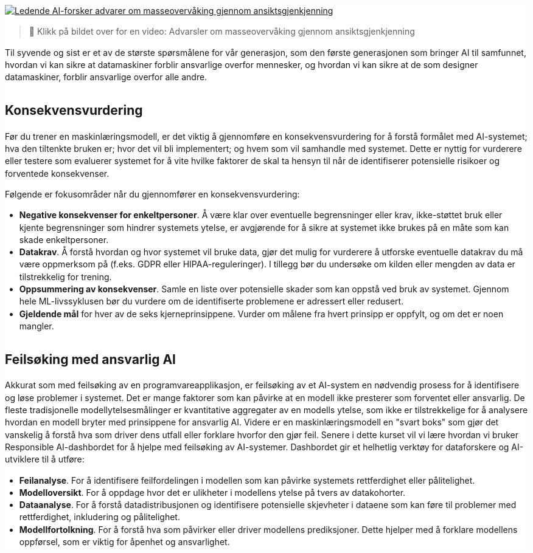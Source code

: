 [![Ledende AI-forsker advarer om masseovervåking gjennom ansiktsgjenkjenning](../../../../1-Introduction/3-fairness/images/accountability.png)](https://www.youtube.com/watch?v=Wldt8P5V6D0 "Microsofts tilnærming til ansvarlig AI")

> 🎥 Klikk på bildet over for en video: Advarsler om masseovervåking gjennom ansiktsgjenkjenning

Til syvende og sist er et av de største spørsmålene for vår generasjon, som den første generasjonen som bringer AI til samfunnet, hvordan vi kan sikre at datamaskiner forblir ansvarlige overfor mennesker, og hvordan vi kan sikre at de som designer datamaskiner, forblir ansvarlige overfor alle andre.

## Konsekvensvurdering

Før du trener en maskinlæringsmodell, er det viktig å gjennomføre en konsekvensvurdering for å forstå formålet med AI-systemet; hva den tiltenkte bruken er; hvor det vil bli implementert; og hvem som vil samhandle med systemet. Dette er nyttig for vurderere eller testere som evaluerer systemet for å vite hvilke faktorer de skal ta hensyn til når de identifiserer potensielle risikoer og forventede konsekvenser.

Følgende er fokusområder når du gjennomfører en konsekvensvurdering:

* **Negative konsekvenser for enkeltpersoner**. Å være klar over eventuelle begrensninger eller krav, ikke-støttet bruk eller kjente begrensninger som hindrer systemets ytelse, er avgjørende for å sikre at systemet ikke brukes på en måte som kan skade enkeltpersoner.
* **Datakrav**. Å forstå hvordan og hvor systemet vil bruke data, gjør det mulig for vurderere å utforske eventuelle datakrav du må være oppmerksom på (f.eks. GDPR eller HIPAA-reguleringer). I tillegg bør du undersøke om kilden eller mengden av data er tilstrekkelig for trening.
* **Oppsummering av konsekvenser**. Samle en liste over potensielle skader som kan oppstå ved bruk av systemet. Gjennom hele ML-livssyklusen bør du vurdere om de identifiserte problemene er adressert eller redusert.
* **Gjeldende mål** for hver av de seks kjerneprinsippene. Vurder om målene fra hvert prinsipp er oppfylt, og om det er noen mangler.

## Feilsøking med ansvarlig AI

Akkurat som med feilsøking av en programvareapplikasjon, er feilsøking av et AI-system en nødvendig prosess for å identifisere og løse problemer i systemet. Det er mange faktorer som kan påvirke at en modell ikke presterer som forventet eller ansvarlig. De fleste tradisjonelle modellytelsesmålinger er kvantitative aggregater av en modells ytelse, som ikke er tilstrekkelige for å analysere hvordan en modell bryter med prinsippene for ansvarlig AI. Videre er en maskinlæringsmodell en "svart boks" som gjør det vanskelig å forstå hva som driver dens utfall eller forklare hvorfor den gjør feil. Senere i dette kurset vil vi lære hvordan vi bruker Responsible AI-dashbordet for å hjelpe med feilsøking av AI-systemer. Dashbordet gir et helhetlig verktøy for dataforskere og AI-utviklere til å utføre:

* **Feilanalyse**. For å identifisere feilfordelingen i modellen som kan påvirke systemets rettferdighet eller pålitelighet.
* **Modelloversikt**. For å oppdage hvor det er ulikheter i modellens ytelse på tvers av datakohorter.
* **Dataanalyse**. For å forstå datadistribusjonen og identifisere potensielle skjevheter i dataene som kan føre til problemer med rettferdighet, inkludering og pålitelighet.
* **Modellfortolkning**. For å forstå hva som påvirker eller driver modellens prediksjoner. Dette hjelper med å forklare modellens oppførsel, som er viktig for åpenhet og ansvarlighet.
